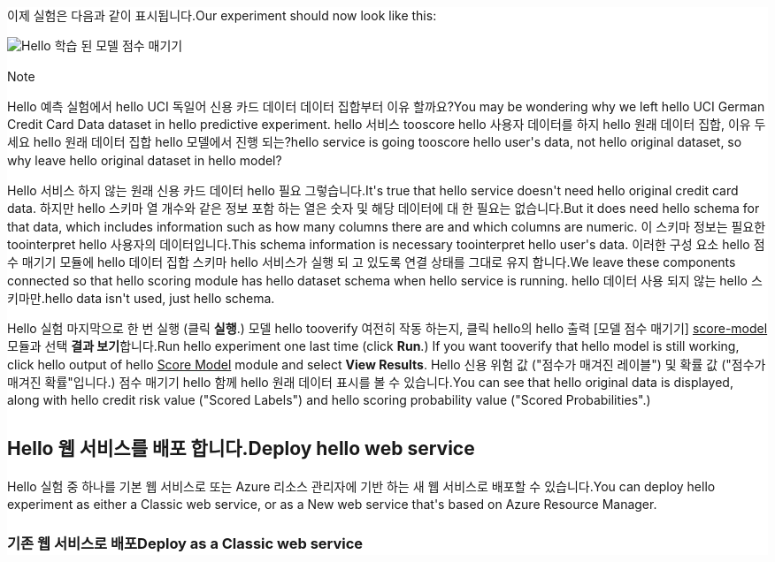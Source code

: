 <span data-ttu-id="9984c-160">이제 실험은 다음과 같이 표시됩니다.</span><span class="sxs-lookup"><span data-stu-id="9984c-160">Our experiment should now look like this:</span></span>  

![Hello 학습 된 모델 점수 매기기][4]  

> [!NOTE]
> <span data-ttu-id="9984c-162">Hello 예측 실험에서 hello UCI 독일어 신용 카드 데이터 데이터 집합부터 이유 할까요?</span><span class="sxs-lookup"><span data-stu-id="9984c-162">You may be wondering why we left hello UCI German Credit Card Data dataset in hello predictive experiment.</span></span> <span data-ttu-id="9984c-163">hello 서비스 tooscore hello 사용자 데이터를 하지 hello 원래 데이터 집합, 이유 두세요 hello 원래 데이터 집합 hello 모델에서 진행 되는?</span><span class="sxs-lookup"><span data-stu-id="9984c-163">hello service is going tooscore hello user's data, not hello original dataset, so why leave hello original dataset in hello model?</span></span>
> 
> <span data-ttu-id="9984c-164">Hello 서비스 하지 않는 원래 신용 카드 데이터 hello 필요 그렇습니다.</span><span class="sxs-lookup"><span data-stu-id="9984c-164">It's true that hello service doesn't need hello original credit card data.</span></span> <span data-ttu-id="9984c-165">하지만 hello 스키마 열 개수와 같은 정보 포함 하는 열은 숫자 및 해당 데이터에 대 한 필요는 없습니다.</span><span class="sxs-lookup"><span data-stu-id="9984c-165">But it does need hello schema for that data, which includes information such as how many columns there are and which columns are numeric.</span></span> <span data-ttu-id="9984c-166">이 스키마 정보는 필요한 toointerpret hello 사용자의 데이터입니다.</span><span class="sxs-lookup"><span data-stu-id="9984c-166">This schema information is necessary toointerpret hello user's data.</span></span> <span data-ttu-id="9984c-167">이러한 구성 요소 hello 점수 매기기 모듈에 hello 데이터 집합 스키마 hello 서비스가 실행 되 고 있도록 연결 상태를 그대로 유지 합니다.</span><span class="sxs-lookup"><span data-stu-id="9984c-167">We leave these components connected so that hello scoring module has hello dataset schema when hello service is running.</span></span> <span data-ttu-id="9984c-168">hello 데이터 사용 되지 않는 hello 스키마만.</span><span class="sxs-lookup"><span data-stu-id="9984c-168">hello data isn't used, just hello schema.</span></span>  
> 
> 

<span data-ttu-id="9984c-169">Hello 실험 마지막으로 한 번 실행 (클릭 **실행**.) 모델 hello tooverify 여전히 작동 하는지, 클릭 hello의 hello 출력 [모델 점수 매기기] [ score-model] 모듈과 선택 **결과 보기**합니다.</span><span class="sxs-lookup"><span data-stu-id="9984c-169">Run hello experiment one last time (click **Run**.) If you want tooverify that hello model is still working, click hello output of hello [Score Model][score-model] module and select **View Results**.</span></span> <span data-ttu-id="9984c-170">Hello 신용 위험 값 ("점수가 매겨진 레이블") 및 확률 값 ("점수가 매겨진 확률"입니다.) 점수 매기기 hello 함께 hello 원래 데이터 표시를 볼 수 있습니다.</span><span class="sxs-lookup"><span data-stu-id="9984c-170">You can see that hello original data is displayed, along with hello credit risk value ("Scored Labels") and hello scoring probability value ("Scored Probabilities".)</span></span> 

## <a name="deploy-hello-web-service"></a><span data-ttu-id="9984c-171">Hello 웹 서비스를 배포 합니다.</span><span class="sxs-lookup"><span data-stu-id="9984c-171">Deploy hello web service</span></span>
<span data-ttu-id="9984c-172">Hello 실험 중 하나를 기본 웹 서비스로 또는 Azure 리소스 관리자에 기반 하는 새 웹 서비스로 배포할 수 있습니다.</span><span class="sxs-lookup"><span data-stu-id="9984c-172">You can deploy hello experiment as either a Classic web service, or as a New web service that's based on Azure Resource Manager.</span></span>

### <a name="deploy-as-a-classic-web-service"></a><span data-ttu-id="9984c-173">기존 웹 서비스로 배포</span><span class="sxs-lookup"><span data-stu-id="9984c-173">Deploy as a Classic web service</span></span>

[3]: ./media/machine-learning-walkthrough-5-publish-web-service/publish3.png
[3a]: ./media/machine-learning-walkthrough-5-publish-web-service/publish3a.png
[4]: ./media/machine-learning-walkthrough-5-publish-web-service/publish4.png
[5]: ./media/machine-learning-walkthrough-5-publish-web-service/publish5.png
[6]: ./media/machine-learning-walkthrough-5-publish-web-service/publish6.png
[evaluate-model]: https://msdn.microsoft.com/library/azure/927d65ac-3b50-4694-9903-20f6c1672089/
[execute-r-script]: https://msdn.microsoft.com/library/azure/30806023-392b-42e0-94d6-6b775a6e0fd5/
[metadata-editor]: https://msdn.microsoft.com/library/azure/370b6676-c11c-486f-bf73-35349f842a66/
[normalize-data]: https://msdn.microsoft.com/library/azure/986df333-6748-4b85-923d-871df70d6aaf/
[score-model]: https://msdn.microsoft.com/library/azure/401b4f92-e724-4d5a-be81-d5b0ff9bdb33/
[split]: https://msdn.microsoft.com/library/azure/70530644-c97a-4ab6-85f7-88bf30a8be5f/
[train-model]: https://msdn.microsoft.com/library/azure/5cc7053e-aa30-450d-96c0-dae4be720977/
[two-class-boosted-decision-tree]: https://msdn.microsoft.com/library/azure/e3c522f8-53d9-4829-8ea4-5c6a6b75330c/
[two-class-support-vector-machine]: https://msdn.microsoft.com/library/azure/12d8479b-74b4-4e67-b8de-d32867380e20/
[project-columns]: https://msdn.microsoft.com/en-us/library/azure/1ec722fa-b623-4e26-a44e-a50c6d726223/